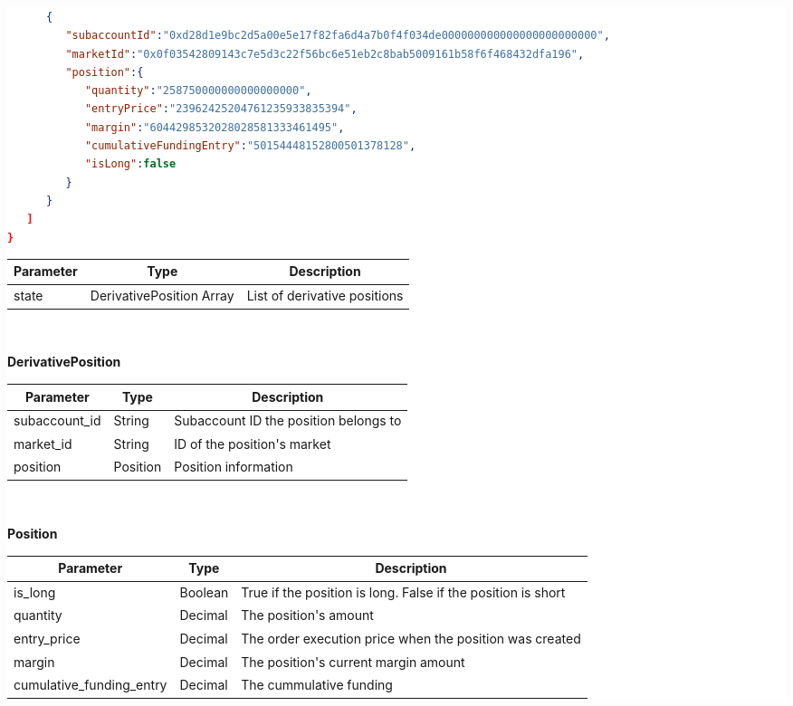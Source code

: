 ``` json
      {
         "subaccountId":"0xd28d1e9bc2d5a00e5e17f82fa6d4a7b0f4f034de000000000000000000000000",
         "marketId":"0x0f03542809143c7e5d3c22f56bc6e51eb2c8bab5009161b58f6f468432dfa196",
         "position":{
            "quantity":"258750000000000000000",
            "entryPrice":"23962425204761235933835394",
            "margin":"6044298532028028581333461495",
            "cumulativeFundingEntry":"50154448152800501378128",
            "isLong":false
         }
      }
   ]
}
```


<table class="JSON-TO-HTML-TABLE"><thead><tr><th class="parameter-th">Parameter</th><th class="type-th">Type</th><th class="description-th">Description</th></tr></thead><tbody ><tr ><td class="parameter-td td_text">state</td><td class="type-td td_text">DerivativePosition Array</td><td class="description-td td_text">List of derivative positions</td></tr></tbody></table>


<br/>

**DerivativePosition**


<table class="JSON-TO-HTML-TABLE"><thead><tr><th class="parameter-th">Parameter</th><th class="type-th">Type</th><th class="description-th">Description</th></tr></thead><tbody ><tr ><td class="parameter-td td_text">subaccount_id</td><td class="type-td td_text">String</td><td class="description-td td_text">Subaccount ID the position belongs to</td></tr>
<tr ><td class="parameter-td td_text">market_id</td><td class="type-td td_text">String</td><td class="description-td td_text">ID of the position's market</td></tr>
<tr ><td class="parameter-td td_text">position</td><td class="type-td td_text">Position</td><td class="description-td td_text">Position information</td></tr></tbody></table>


<br/>

**Position**


<table class="JSON-TO-HTML-TABLE"><thead><tr><th class="parameter-th">Parameter</th><th class="type-th">Type</th><th class="description-th">Description</th></tr></thead><tbody ><tr ><td class="parameter-td td_text">is_long</td><td class="type-td td_text">Boolean</td><td class="description-td td_text">True if the position is long. False if the position is short</td></tr>
<tr ><td class="parameter-td td_text">quantity</td><td class="type-td td_text">Decimal</td><td class="description-td td_text">The position's amount</td></tr>
<tr ><td class="parameter-td td_text">entry_price</td><td class="type-td td_text">Decimal</td><td class="description-td td_text">The order execution price when the position was created</td></tr>
<tr ><td class="parameter-td td_text">margin</td><td class="type-td td_text">Decimal</td><td class="description-td td_text">The position's current margin amount</td></tr>
<tr ><td class="parameter-td td_text">cumulative_funding_entry</td><td class="type-td td_text">Decimal</td><td class="description-td td_text">The cummulative funding</td></tr></tbody></table>


